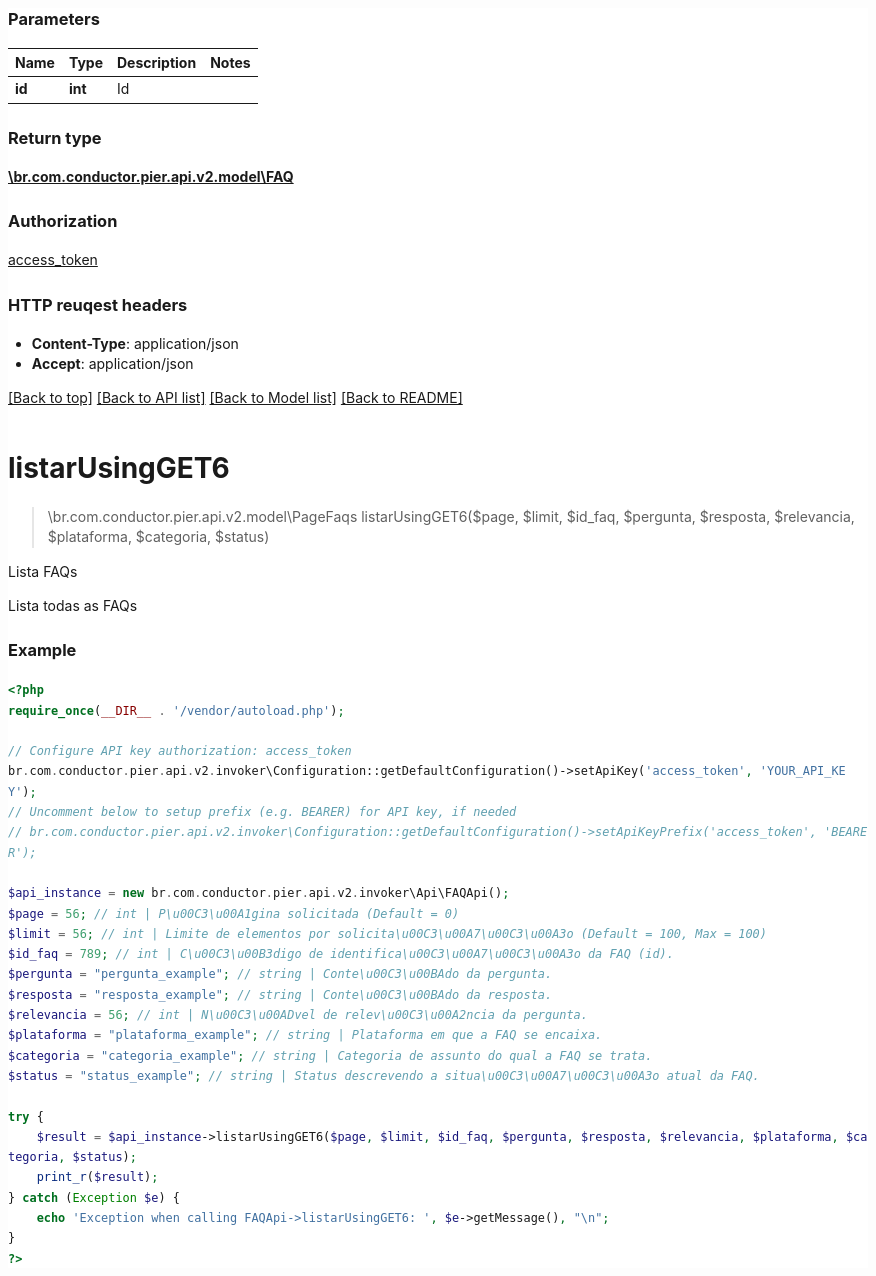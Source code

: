 ### Parameters

Name | Type | Description  | Notes
------------- | ------------- | ------------- | -------------
 **id** | **int**| Id | 

### Return type

[**\br.com.conductor.pier.api.v2.model\FAQ**](FAQ.md)

### Authorization

[access_token](../README.md#access_token)

### HTTP reuqest headers

 - **Content-Type**: application/json
 - **Accept**: application/json

[[Back to top]](#) [[Back to API list]](../README.md#documentation-for-api-endpoints) [[Back to Model list]](../README.md#documentation-for-models) [[Back to README]](../README.md)

# **listarUsingGET6**
> \br.com.conductor.pier.api.v2.model\PageFaqs listarUsingGET6($page, $limit, $id_faq, $pergunta, $resposta, $relevancia, $plataforma, $categoria, $status)

Lista FAQs

Lista todas as FAQs

### Example 
```php
<?php
require_once(__DIR__ . '/vendor/autoload.php');

// Configure API key authorization: access_token
br.com.conductor.pier.api.v2.invoker\Configuration::getDefaultConfiguration()->setApiKey('access_token', 'YOUR_API_KEY');
// Uncomment below to setup prefix (e.g. BEARER) for API key, if needed
// br.com.conductor.pier.api.v2.invoker\Configuration::getDefaultConfiguration()->setApiKeyPrefix('access_token', 'BEARER');

$api_instance = new br.com.conductor.pier.api.v2.invoker\Api\FAQApi();
$page = 56; // int | P\u00C3\u00A1gina solicitada (Default = 0)
$limit = 56; // int | Limite de elementos por solicita\u00C3\u00A7\u00C3\u00A3o (Default = 100, Max = 100)
$id_faq = 789; // int | C\u00C3\u00B3digo de identifica\u00C3\u00A7\u00C3\u00A3o da FAQ (id).
$pergunta = "pergunta_example"; // string | Conte\u00C3\u00BAdo da pergunta.
$resposta = "resposta_example"; // string | Conte\u00C3\u00BAdo da resposta.
$relevancia = 56; // int | N\u00C3\u00ADvel de relev\u00C3\u00A2ncia da pergunta.
$plataforma = "plataforma_example"; // string | Plataforma em que a FAQ se encaixa.
$categoria = "categoria_example"; // string | Categoria de assunto do qual a FAQ se trata.
$status = "status_example"; // string | Status descrevendo a situa\u00C3\u00A7\u00C3\u00A3o atual da FAQ.

try { 
    $result = $api_instance->listarUsingGET6($page, $limit, $id_faq, $pergunta, $resposta, $relevancia, $plataforma, $categoria, $status);
    print_r($result);
} catch (Exception $e) {
    echo 'Exception when calling FAQApi->listarUsingGET6: ', $e->getMessage(), "\n";
}
?>
```
